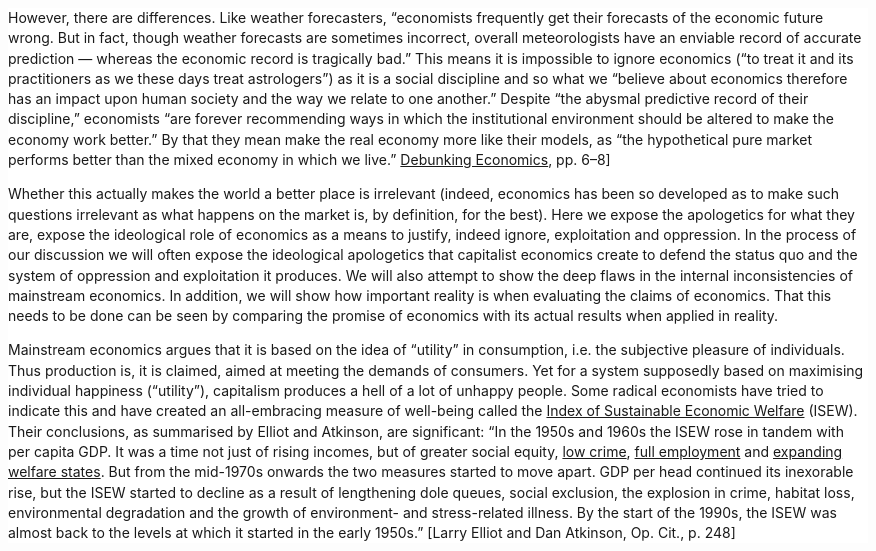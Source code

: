 However, there are differences. Like weather forecasters, “economists
frequently get their forecasts of the economic future wrong. But in
fact, though weather forecasts are sometimes incorrect, overall
meteorologists have an enviable record of accurate prediction — whereas
the economic record is tragically bad.” This means it is impossible to
ignore economics (“to treat it and its practitioners as we these days
treat astrologers”) as it is a social discipline and so what we “believe
about economics therefore has an impact upon human society and the way
we relate to one another.” Despite “the abysmal predictive record of
their discipline,” economists “are forever recommending ways in which
the institutional environment should be altered to make the economy work
better.” By that they mean make the real economy more like their models,
as “the hypothetical pure market performs better than the mixed economy
in which we live.” [Debunking
Economics]([Debunking_Economics_(Book).md "wikilink"), pp. 6–8\]

Whether this actually makes the world a better place is irrelevant
(indeed, economics has been so developed as to make such questions
irrelevant as what happens on the market is, by definition, for the
best). Here we expose the apologetics for what they are, expose the
ideological role of economics as a means to justify, indeed ignore,
exploitation and oppression. In the process of our discussion we will
often expose the ideological apologetics that capitalist economics
create to defend the status quo and the system of oppression and
exploitation it produces. We will also attempt to show the deep flaws in
the internal inconsistencies of mainstream economics. In addition, we
will show how important reality is when evaluating the claims of
economics. That this needs to be done can be seen by comparing the
promise of economics with its actual results when applied in reality.

Mainstream economics argues that it is based on the idea of “utility” in
consumption, i.e. the subjective pleasure of individuals. Thus
production is, it is claimed, aimed at meeting the demands of consumers.
Yet for a system supposedly based on maximising individual happiness
(“utility”), capitalism produces a hell of a lot of unhappy people. Some
radical economists have tried to indicate this and have created an
all-embracing measure of well-being called the [Index of Sustainable
Economic Welfare](Index_of_Sustainable_Economic_Welfare.md "wikilink")
(ISEW). Their conclusions, as summarised by Elliot and Atkinson, are
significant: “In the 1950s and 1960s the ISEW rose in tandem with per
capita GDP. It was a time not just of rising incomes, but of greater
social equity, [low crime](Crime.md "wikilink"), [full
employment](Unemployment#Full_Employment.md "wikilink") and [expanding
welfare states](Social_Democracy.md "wikilink"). But from the mid-1970s
onwards the two measures started to move apart. GDP per head continued
its inexorable rise, but the ISEW started to decline as a result of
lengthening dole queues, social exclusion, the explosion in crime,
habitat loss, environmental degradation and the growth of environment-
and stress-related illness. By the start of the 1990s, the ISEW was
almost back to the levels at which it started in the early 1950s.”
\[Larry Elliot and Dan Atkinson, Op. Cit., p. 248\]
